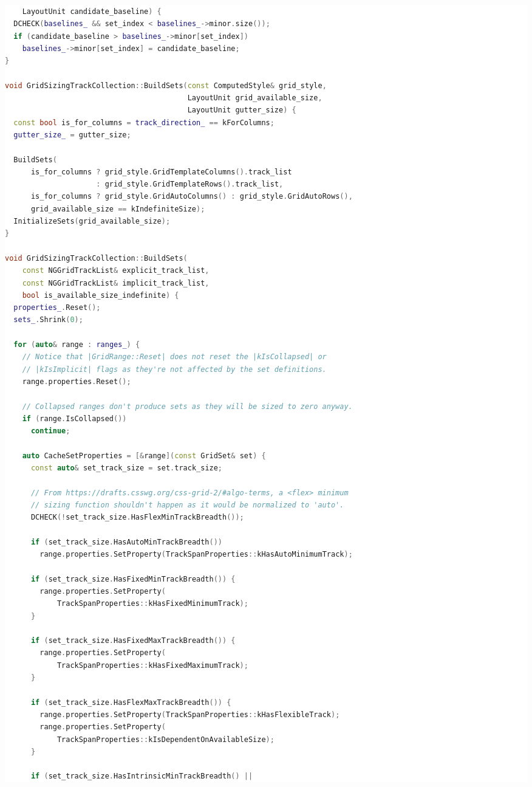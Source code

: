 ```cpp
    LayoutUnit candidate_baseline) {
  DCHECK(baselines_ && set_index < baselines_->minor.size());
  if (candidate_baseline > baselines_->minor[set_index])
    baselines_->minor[set_index] = candidate_baseline;
}

void GridSizingTrackCollection::BuildSets(const ComputedStyle& grid_style,
                                          LayoutUnit grid_available_size,
                                          LayoutUnit gutter_size) {
  const bool is_for_columns = track_direction_ == kForColumns;
  gutter_size_ = gutter_size;

  BuildSets(
      is_for_columns ? grid_style.GridTemplateColumns().track_list
                     : grid_style.GridTemplateRows().track_list,
      is_for_columns ? grid_style.GridAutoColumns() : grid_style.GridAutoRows(),
      grid_available_size == kIndefiniteSize);
  InitializeSets(grid_available_size);
}

void GridSizingTrackCollection::BuildSets(
    const NGGridTrackList& explicit_track_list,
    const NGGridTrackList& implicit_track_list,
    bool is_available_size_indefinite) {
  properties_.Reset();
  sets_.Shrink(0);

  for (auto& range : ranges_) {
    // Notice that |GridRange::Reset| does not reset the |kIsCollapsed| or
    // |kIsImplicit| flags as they're not affected by the set definitions.
    range.properties.Reset();

    // Collapsed ranges don't produce sets as they will be sized to zero anyway.
    if (range.IsCollapsed())
      continue;

    auto CacheSetProperties = [&range](const GridSet& set) {
      const auto& set_track_size = set.track_size;

      // From https://drafts.csswg.org/css-grid-2/#algo-terms, a <flex> minimum
      // sizing function shouldn't happen as it would be normalized to 'auto'.
      DCHECK(!set_track_size.HasFlexMinTrackBreadth());

      if (set_track_size.HasAutoMinTrackBreadth())
        range.properties.SetProperty(TrackSpanProperties::kHasAutoMinimumTrack);

      if (set_track_size.HasFixedMinTrackBreadth()) {
        range.properties.SetProperty(
            TrackSpanProperties::kHasFixedMinimumTrack);
      }

      if (set_track_size.HasFixedMaxTrackBreadth()) {
        range.properties.SetProperty(
            TrackSpanProperties::kHasFixedMaximumTrack);
      }

      if (set_track_size.HasFlexMaxTrackBreadth()) {
        range.properties.SetProperty(TrackSpanProperties::kHasFlexibleTrack);
        range.properties.SetProperty(
            TrackSpanProperties::kIsDependentOnAvailableSize);
      }

      if (set_track_size.HasIntrinsicMinTrackBreadth() ||
```